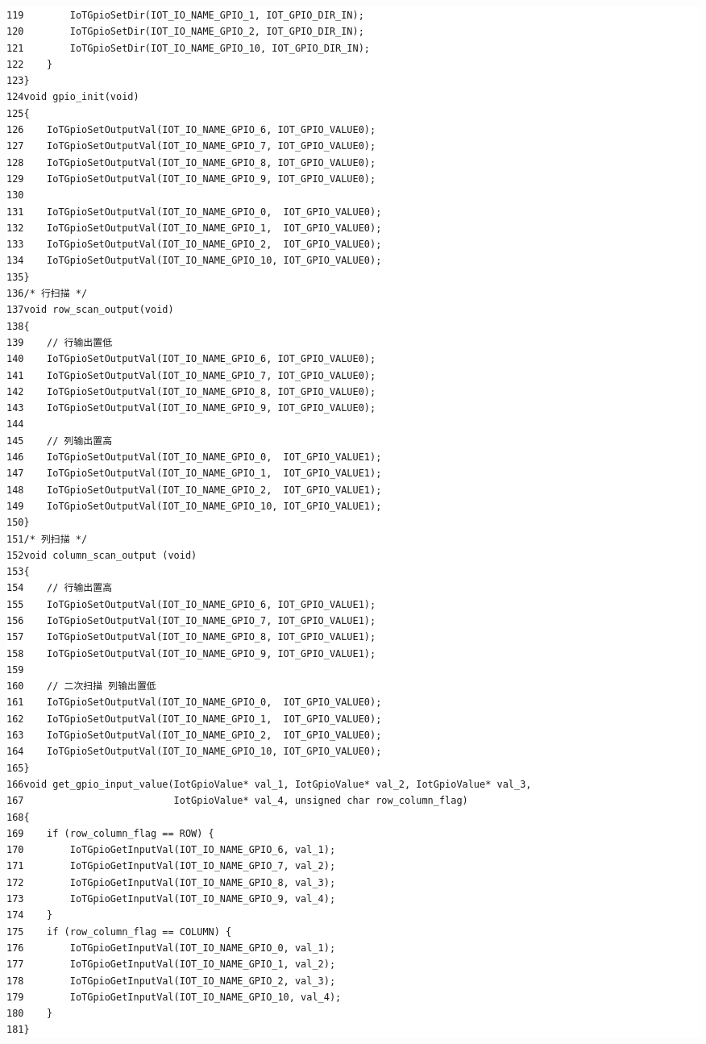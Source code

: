 ```
119        IoTGpioSetDir(IOT_IO_NAME_GPIO_1, IOT_GPIO_DIR_IN);
120        IoTGpioSetDir(IOT_IO_NAME_GPIO_2, IOT_GPIO_DIR_IN);
121        IoTGpioSetDir(IOT_IO_NAME_GPIO_10, IOT_GPIO_DIR_IN);
122    }
123}
124void gpio_init(void)
125{
126    IoTGpioSetOutputVal(IOT_IO_NAME_GPIO_6, IOT_GPIO_VALUE0);
127    IoTGpioSetOutputVal(IOT_IO_NAME_GPIO_7, IOT_GPIO_VALUE0);
128    IoTGpioSetOutputVal(IOT_IO_NAME_GPIO_8, IOT_GPIO_VALUE0);
129    IoTGpioSetOutputVal(IOT_IO_NAME_GPIO_9, IOT_GPIO_VALUE0);
130    
131    IoTGpioSetOutputVal(IOT_IO_NAME_GPIO_0,  IOT_GPIO_VALUE0);
132    IoTGpioSetOutputVal(IOT_IO_NAME_GPIO_1,  IOT_GPIO_VALUE0);
133    IoTGpioSetOutputVal(IOT_IO_NAME_GPIO_2,  IOT_GPIO_VALUE0);
134    IoTGpioSetOutputVal(IOT_IO_NAME_GPIO_10, IOT_GPIO_VALUE0);
135}
136/* 行扫描 */
137void row_scan_output(void)
138{
139    // 行输出置低
140    IoTGpioSetOutputVal(IOT_IO_NAME_GPIO_6, IOT_GPIO_VALUE0);
141    IoTGpioSetOutputVal(IOT_IO_NAME_GPIO_7, IOT_GPIO_VALUE0);
142    IoTGpioSetOutputVal(IOT_IO_NAME_GPIO_8, IOT_GPIO_VALUE0);
143    IoTGpioSetOutputVal(IOT_IO_NAME_GPIO_9, IOT_GPIO_VALUE0);
144    
145    // 列输出置高
146    IoTGpioSetOutputVal(IOT_IO_NAME_GPIO_0,  IOT_GPIO_VALUE1);
147    IoTGpioSetOutputVal(IOT_IO_NAME_GPIO_1,  IOT_GPIO_VALUE1);
148    IoTGpioSetOutputVal(IOT_IO_NAME_GPIO_2,  IOT_GPIO_VALUE1);
149    IoTGpioSetOutputVal(IOT_IO_NAME_GPIO_10, IOT_GPIO_VALUE1);
150}
151/* 列扫描 */
152void column_scan_output (void)
153{
154    // 行输出置高
155    IoTGpioSetOutputVal(IOT_IO_NAME_GPIO_6, IOT_GPIO_VALUE1);
156    IoTGpioSetOutputVal(IOT_IO_NAME_GPIO_7, IOT_GPIO_VALUE1);
157    IoTGpioSetOutputVal(IOT_IO_NAME_GPIO_8, IOT_GPIO_VALUE1);
158    IoTGpioSetOutputVal(IOT_IO_NAME_GPIO_9, IOT_GPIO_VALUE1);
159
160    // 二次扫描 列输出置低
161    IoTGpioSetOutputVal(IOT_IO_NAME_GPIO_0,  IOT_GPIO_VALUE0);
162    IoTGpioSetOutputVal(IOT_IO_NAME_GPIO_1,  IOT_GPIO_VALUE0);
163    IoTGpioSetOutputVal(IOT_IO_NAME_GPIO_2,  IOT_GPIO_VALUE0);
164    IoTGpioSetOutputVal(IOT_IO_NAME_GPIO_10, IOT_GPIO_VALUE0);
165}
166void get_gpio_input_value(IotGpioValue* val_1, IotGpioValue* val_2, IotGpioValue* val_3,
167                          IotGpioValue* val_4, unsigned char row_column_flag)
168{
169    if (row_column_flag == ROW) {
170        IoTGpioGetInputVal(IOT_IO_NAME_GPIO_6, val_1);
171        IoTGpioGetInputVal(IOT_IO_NAME_GPIO_7, val_2);
172        IoTGpioGetInputVal(IOT_IO_NAME_GPIO_8, val_3);
173        IoTGpioGetInputVal(IOT_IO_NAME_GPIO_9, val_4);
174    }
175    if (row_column_flag == COLUMN) {
176        IoTGpioGetInputVal(IOT_IO_NAME_GPIO_0, val_1);
177        IoTGpioGetInputVal(IOT_IO_NAME_GPIO_1, val_2);
178        IoTGpioGetInputVal(IOT_IO_NAME_GPIO_2, val_3);
179        IoTGpioGetInputVal(IOT_IO_NAME_GPIO_10, val_4);
180    }
181}
```